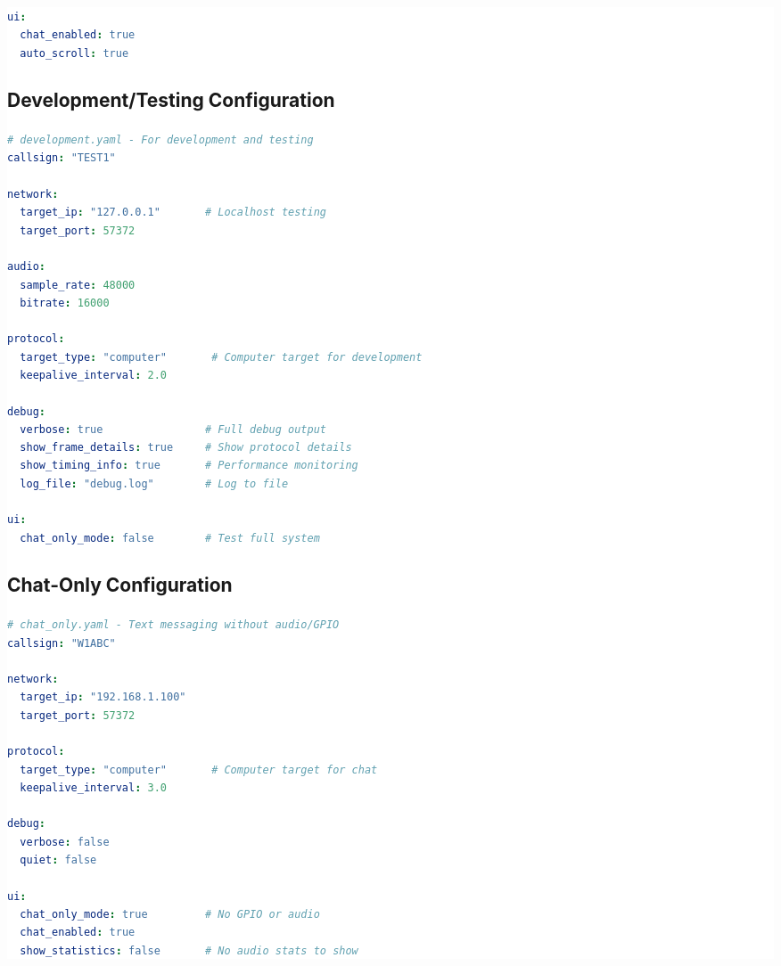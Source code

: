 ```yaml
ui:
  chat_enabled: true
  auto_scroll: true
```

## Development/Testing Configuration

```yaml
# development.yaml - For development and testing
callsign: "TEST1"

network:
  target_ip: "127.0.0.1"       # Localhost testing
  target_port: 57372

audio:
  sample_rate: 48000
  bitrate: 16000

protocol:
  target_type: "computer"       # Computer target for development
  keepalive_interval: 2.0

debug:
  verbose: true                # Full debug output
  show_frame_details: true     # Show protocol details
  show_timing_info: true       # Performance monitoring
  log_file: "debug.log"        # Log to file

ui:
  chat_only_mode: false        # Test full system
```

## Chat-Only Configuration

```yaml
# chat_only.yaml - Text messaging without audio/GPIO
callsign: "W1ABC"

network:
  target_ip: "192.168.1.100"
  target_port: 57372

protocol:
  target_type: "computer"       # Computer target for chat
  keepalive_interval: 3.0

debug:
  verbose: false
  quiet: false

ui:
  chat_only_mode: true         # No GPIO or audio
  chat_enabled: true
  show_statistics: false       # No audio stats to show
```
